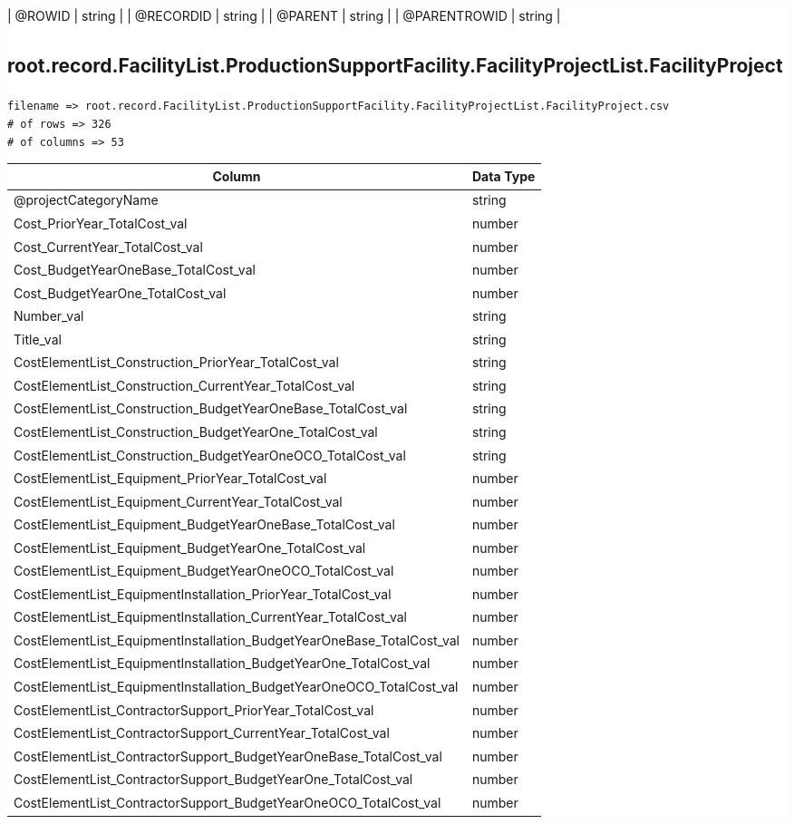 | @ROWID  | string  |
| @RECORDID  | string  |
| @PARENT  | string  |
| @PARENTROWID  | string  |
## root.record.FacilityList.ProductionSupportFacility.FacilityProjectList.FacilityProject
```
filename => root.record.FacilityList.ProductionSupportFacility.FacilityProjectList.FacilityProject.csv
# of rows => 326
# of columns => 53
```
| Column  | Data Type  |
|---------------|----------------|
| @projectCategoryName  | string  |
| Cost\_PriorYear\_TotalCost\_val  | number  |
| Cost\_CurrentYear\_TotalCost\_val  | number  |
| Cost\_BudgetYearOneBase\_TotalCost\_val  | number  |
| Cost\_BudgetYearOne\_TotalCost\_val  | number  |
| Number\_val  | string  |
| Title\_val  | string  |
| CostElementList\_Construction\_PriorYear\_TotalCost\_val  | string  |
| CostElementList\_Construction\_CurrentYear\_TotalCost\_val  | string  |
| CostElementList\_Construction\_BudgetYearOneBase\_TotalCost\_val  | string  |
| CostElementList\_Construction\_BudgetYearOne\_TotalCost\_val  | string  |
| CostElementList\_Construction\_BudgetYearOneOCO\_TotalCost\_val  | string  |
| CostElementList\_Equipment\_PriorYear\_TotalCost\_val  | number  |
| CostElementList\_Equipment\_CurrentYear\_TotalCost\_val  | number  |
| CostElementList\_Equipment\_BudgetYearOneBase\_TotalCost\_val  | number  |
| CostElementList\_Equipment\_BudgetYearOne\_TotalCost\_val  | number  |
| CostElementList\_Equipment\_BudgetYearOneOCO\_TotalCost\_val  | number  |
| CostElementList\_EquipmentInstallation\_PriorYear\_TotalCost\_val  | number  |
| CostElementList\_EquipmentInstallation\_CurrentYear\_TotalCost\_val  | number  |
| CostElementList\_EquipmentInstallation\_BudgetYearOneBase\_TotalCost\_val  | number  |
| CostElementList\_EquipmentInstallation\_BudgetYearOne\_TotalCost\_val  | number  |
| CostElementList\_EquipmentInstallation\_BudgetYearOneOCO\_TotalCost\_val  | number  |
| CostElementList\_ContractorSupport\_PriorYear\_TotalCost\_val  | number  |
| CostElementList\_ContractorSupport\_CurrentYear\_TotalCost\_val  | number  |
| CostElementList\_ContractorSupport\_BudgetYearOneBase\_TotalCost\_val  | number  |
| CostElementList\_ContractorSupport\_BudgetYearOne\_TotalCost\_val  | number  |
| CostElementList\_ContractorSupport\_BudgetYearOneOCO\_TotalCost\_val  | number  |